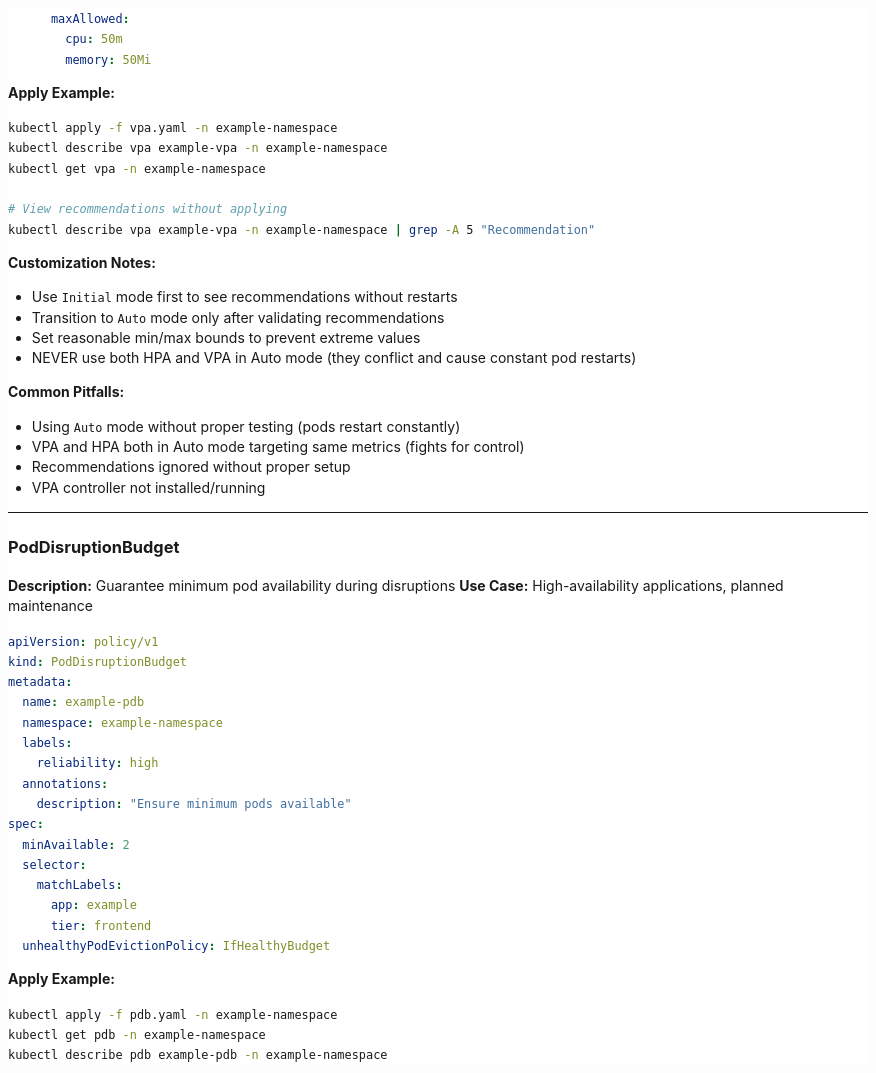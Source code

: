 ```yaml
      maxAllowed:
        cpu: 50m
        memory: 50Mi
```

**Apply Example:**
```bash
kubectl apply -f vpa.yaml -n example-namespace
kubectl describe vpa example-vpa -n example-namespace
kubectl get vpa -n example-namespace

# View recommendations without applying
kubectl describe vpa example-vpa -n example-namespace | grep -A 5 "Recommendation"
```

**Customization Notes:**
- Use `Initial` mode first to see recommendations without restarts
- Transition to `Auto` mode only after validating recommendations
- Set reasonable min/max bounds to prevent extreme values
- NEVER use both HPA and VPA in Auto mode (they conflict and cause constant pod restarts)

**Common Pitfalls:**
- Using `Auto` mode without proper testing (pods restart constantly)
- VPA and HPA both in Auto mode targeting same metrics (fights for control)
- Recommendations ignored without proper setup
- VPA controller not installed/running

---

### PodDisruptionBudget
**Description:** Guarantee minimum pod availability during disruptions
**Use Case:** High-availability applications, planned maintenance

```yaml
apiVersion: policy/v1
kind: PodDisruptionBudget
metadata:
  name: example-pdb
  namespace: example-namespace
  labels:
    reliability: high
  annotations:
    description: "Ensure minimum pods available"
spec:
  minAvailable: 2
  selector:
    matchLabels:
      app: example
      tier: frontend
  unhealthyPodEvictionPolicy: IfHealthyBudget
```

**Apply Example:**
```bash
kubectl apply -f pdb.yaml -n example-namespace
kubectl get pdb -n example-namespace
kubectl describe pdb example-pdb -n example-namespace
```
